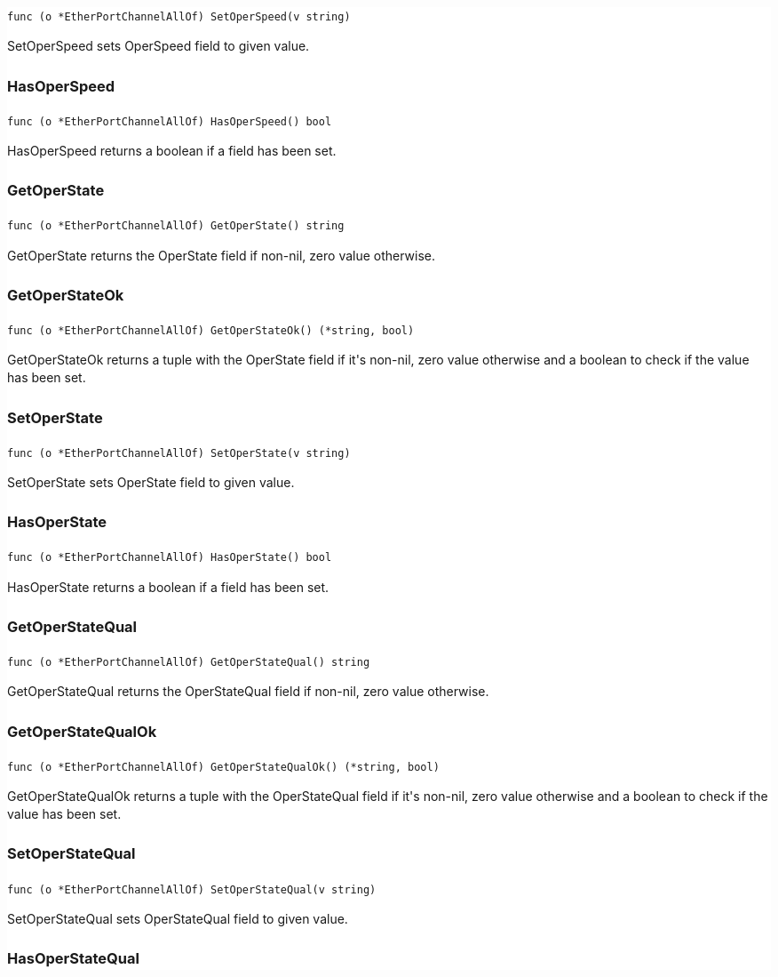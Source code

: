 `func (o *EtherPortChannelAllOf) SetOperSpeed(v string)`

SetOperSpeed sets OperSpeed field to given value.

### HasOperSpeed

`func (o *EtherPortChannelAllOf) HasOperSpeed() bool`

HasOperSpeed returns a boolean if a field has been set.

### GetOperState

`func (o *EtherPortChannelAllOf) GetOperState() string`

GetOperState returns the OperState field if non-nil, zero value otherwise.

### GetOperStateOk

`func (o *EtherPortChannelAllOf) GetOperStateOk() (*string, bool)`

GetOperStateOk returns a tuple with the OperState field if it's non-nil, zero value otherwise
and a boolean to check if the value has been set.

### SetOperState

`func (o *EtherPortChannelAllOf) SetOperState(v string)`

SetOperState sets OperState field to given value.

### HasOperState

`func (o *EtherPortChannelAllOf) HasOperState() bool`

HasOperState returns a boolean if a field has been set.

### GetOperStateQual

`func (o *EtherPortChannelAllOf) GetOperStateQual() string`

GetOperStateQual returns the OperStateQual field if non-nil, zero value otherwise.

### GetOperStateQualOk

`func (o *EtherPortChannelAllOf) GetOperStateQualOk() (*string, bool)`

GetOperStateQualOk returns a tuple with the OperStateQual field if it's non-nil, zero value otherwise
and a boolean to check if the value has been set.

### SetOperStateQual

`func (o *EtherPortChannelAllOf) SetOperStateQual(v string)`

SetOperStateQual sets OperStateQual field to given value.

### HasOperStateQual
